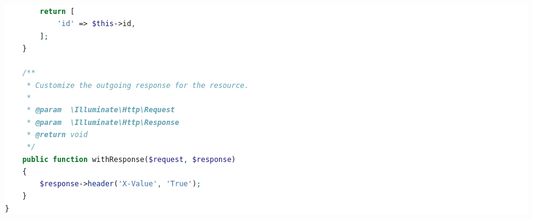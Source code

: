 ```php
        return [
            'id' => $this->id,
        ];
    }

    /**
     * Customize the outgoing response for the resource.
     *
     * @param  \Illuminate\Http\Request
     * @param  \Illuminate\Http\Response
     * @return void
     */
    public function withResponse($request, $response)
    {
        $response->header('X-Value', 'True');
    }
}
```
